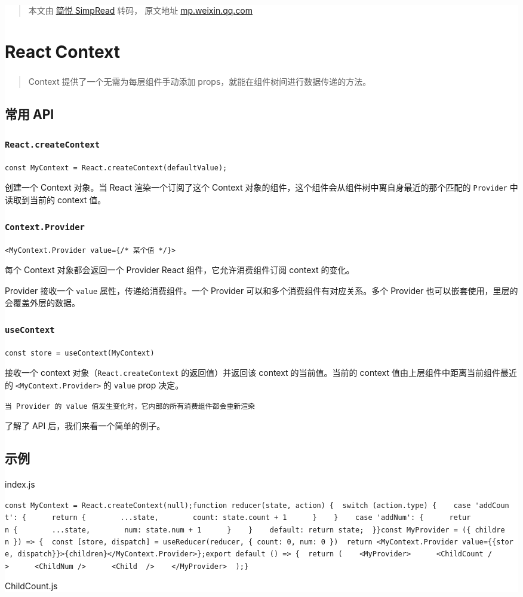 > 本文由 [简悦 SimpRead](http://ksria.com/simpread/) 转码， 原文地址 [mp.weixin.qq.com](https://mp.weixin.qq.com/s/4S2ueFHt_auFOb6BLBNGrw)

React Context
=============

> Context 提供了一个无需为每层组件手动添加 props，就能在组件树间进行数据传递的方法。

常用 API
------

### `React.createContext`

```
const MyContext = React.createContext(defaultValue);
```

创建一个 Context 对象。当 React 渲染一个订阅了这个 Context 对象的组件，这个组件会从组件树中离自身最近的那个匹配的 `Provider` 中读取到当前的 context 值。

### `Context.Provider`

```
<MyContext.Provider value={/* 某个值 */}>
```

每个 Context 对象都会返回一个 Provider React 组件，它允许消费组件订阅 context 的变化。

Provider 接收一个 `value` 属性，传递给消费组件。一个 Provider 可以和多个消费组件有对应关系。多个 Provider 也可以嵌套使用，里层的会覆盖外层的数据。

### `useContext`

```
const store = useContext(MyContext)
```

接收一个 context 对象（`React.createContext` 的返回值）并返回该 context 的当前值。当前的 context 值由上层组件中距离当前组件最近的 `<MyContext.Provider>` 的 `value` prop 决定。

`当 Provider 的 value 值发生变化时，它内部的所有消费组件都会重新渲染`

了解了 API 后，我们来看一个简单的例子。

示例
--

index.js

```
const MyContext = React.createContext(null);function reducer(state, action) {  switch (action.type) {    case 'addCount': {      return {        ...state,        count: state.count + 1      }    }    case 'addNum': {      return {        ...state,        num: state.num + 1      }    }    default: return state;  }}const MyProvider = ({ children }) => {  const [store, dispatch] = useReducer(reducer, { count: 0, num: 0 })  return <MyContext.Provider value={{store, dispatch}}>{children}</MyContext.Provider>};export default () => {  return (    <MyProvider>      <ChildCount />      <ChildNum />      <Child  />    </MyProvider>  );}
```

ChildCount.js
